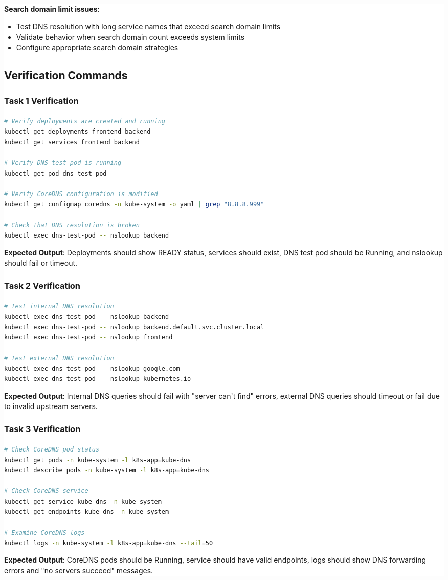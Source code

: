 **Search domain limit issues**:
- Test DNS resolution with long service names that exceed search domain limits
- Validate behavior when search domain count exceeds system limits
- Configure appropriate search domain strategies

## Verification Commands

### Task 1 Verification
```bash
# Verify deployments are created and running
kubectl get deployments frontend backend
kubectl get services frontend backend

# Verify DNS test pod is running
kubectl get pod dns-test-pod

# Verify CoreDNS configuration is modified
kubectl get configmap coredns -n kube-system -o yaml | grep "8.8.8.999"

# Check that DNS resolution is broken
kubectl exec dns-test-pod -- nslookup backend
```
**Expected Output**: Deployments should show READY status, services should exist, DNS test pod should be Running, and nslookup should fail or timeout.

### Task 2 Verification
```bash
# Test internal DNS resolution
kubectl exec dns-test-pod -- nslookup backend
kubectl exec dns-test-pod -- nslookup backend.default.svc.cluster.local
kubectl exec dns-test-pod -- nslookup frontend

# Test external DNS resolution
kubectl exec dns-test-pod -- nslookup google.com
kubectl exec dns-test-pod -- nslookup kubernetes.io
```
**Expected Output**: Internal DNS queries should fail with "server can't find" errors, external DNS queries should timeout or fail due to invalid upstream servers.

### Task 3 Verification
```bash
# Check CoreDNS pod status
kubectl get pods -n kube-system -l k8s-app=kube-dns
kubectl describe pods -n kube-system -l k8s-app=kube-dns

# Check CoreDNS service
kubectl get service kube-dns -n kube-system
kubectl get endpoints kube-dns -n kube-system

# Examine CoreDNS logs
kubectl logs -n kube-system -l k8s-app=kube-dns --tail=50
```
**Expected Output**: CoreDNS pods should be Running, service should have valid endpoints, logs should show DNS forwarding errors and "no servers succeed" messages.
